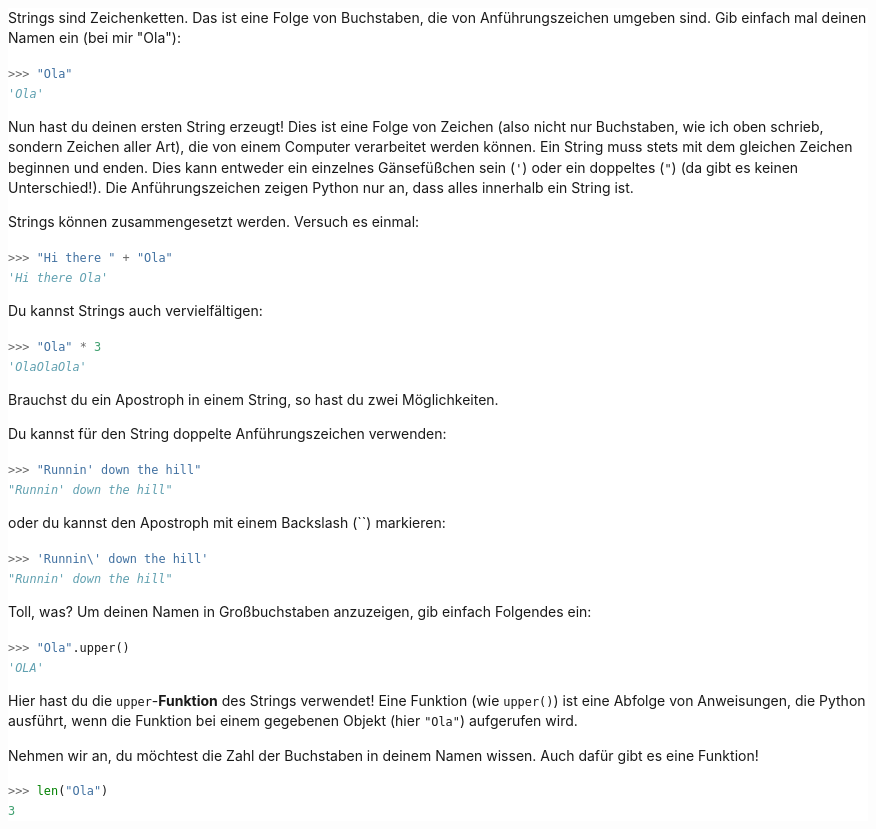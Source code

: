 Strings sind Zeichenketten. Das ist eine Folge von Buchstaben, die von Anführungszeichen umgeben sind. Gib einfach mal deinen Namen ein (bei mir "Ola"):

```python
>>> "Ola"
'Ola'
```

Nun hast du deinen ersten String erzeugt! Dies ist eine Folge von Zeichen (also nicht nur Buchstaben, wie ich oben schrieb, sondern Zeichen aller Art), die von einem Computer verarbeitet werden können. Ein String muss stets mit dem gleichen Zeichen beginnen und enden. Dies kann entweder ein einzelnes Gänsefüßchen sein (`'`) oder ein doppeltes (`"`) (da gibt es keinen Unterschied!). Die Anführungszeichen zeigen Python nur an, dass alles innerhalb ein String ist.

Strings können zusammengesetzt werden. Versuch es einmal:

```python
>>> "Hi there " + "Ola"
'Hi there Ola'
```

Du kannst Strings auch vervielfältigen:

```python
>>> "Ola" * 3
'OlaOlaOla'
```

Brauchst du ein Apostroph in einem String, so hast du zwei Möglichkeiten.

Du kannst für den String doppelte Anführungszeichen verwenden:

```python
>>> "Runnin' down the hill"
"Runnin' down the hill"
```

oder du kannst den Apostroph mit einem Backslash (``) markieren:

```python
>>> 'Runnin\' down the hill'
"Runnin' down the hill"
```

Toll, was? Um deinen Namen in Großbuchstaben anzuzeigen, gib einfach Folgendes ein:

```python
>>> "Ola".upper()
'OLA'
```

Hier hast du die `upper`-**Funktion** des Strings verwendet! Eine Funktion (wie `upper()`) ist eine Abfolge von Anweisungen, die Python ausführt, wenn die Funktion bei einem gegebenen Objekt (hier `"Ola"`) aufgerufen wird.

Nehmen wir an, du möchtest die Zahl der Buchstaben in deinem Namen wissen. Auch dafür gibt es eine Funktion!

```python
>>> len("Ola")
3
```
